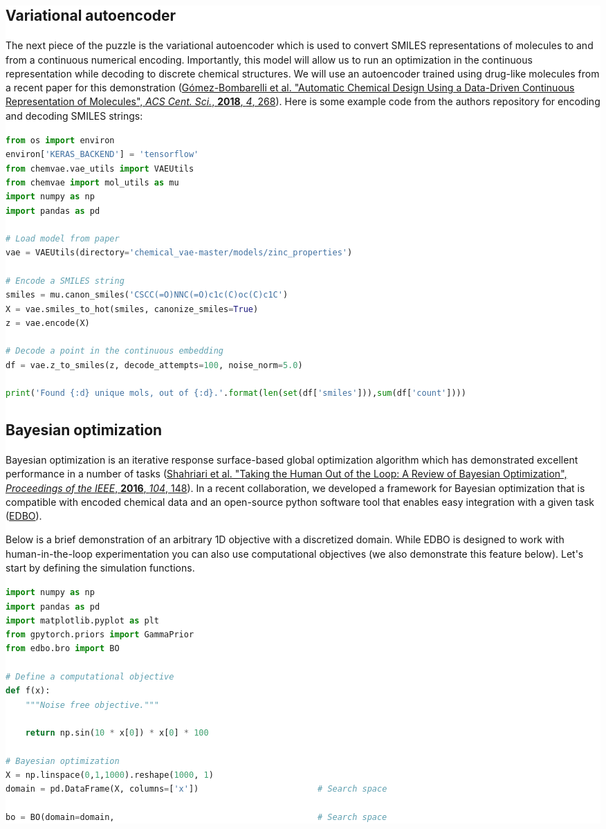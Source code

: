 ## Variational autoencoder

The next piece of the puzzle is the variational autoencoder which is used to convert SMILES representations of molecules to and from a continuous numerical encoding. Importantly, this model will allow us to run an optimization in the continuous representation while decoding to discrete chemical structures. We will use an autoencoder trained using drug-like molecules from a recent paper for this demonstration ([Gómez-Bombarelli et al. "Automatic Chemical Design Using a Data-Driven Continuous Representation of Molecules", *ACS Cent. Sci.*, **2018**, *4*, 268](https://pubs.acs.org/doi/10.1021/acscentsci.7b00572)). Here is some example code from the authors repository for encoding and decoding SMILES strings:

```python
from os import environ
environ['KERAS_BACKEND'] = 'tensorflow'
from chemvae.vae_utils import VAEUtils
from chemvae import mol_utils as mu
import numpy as np
import pandas as pd

# Load model from paper
vae = VAEUtils(directory='chemical_vae-master/models/zinc_properties')

# Encode a SMILES string
smiles = mu.canon_smiles('CSCC(=O)NNC(=O)c1c(C)oc(C)c1C')
X = vae.smiles_to_hot(smiles, canonize_smiles=True)
z = vae.encode(X)

# Decode a point in the continuous embedding
df = vae.z_to_smiles(z, decode_attempts=100, noise_norm=5.0)

print('Found {:d} unique mols, out of {:d}.'.format(len(set(df['smiles'])),sum(df['count'])))
```

## Bayesian optimization

Bayesian optimization is an iterative response surface-based global optimization algorithm which has demonstrated excellent performance in a number of tasks ([Shahriari et al. "Taking the Human Out of the Loop: A Review of Bayesian Optimization", *Proceedings of the IEEE*, **2016**, *104*, 148](https://ieeexplore.ieee.org/document/7352306)). In a recent collaboration, we developed a framework for Bayesian optimization that is compatible with encoded chemical data and an open-source python software tool that enables easy integration with a given task ([EDBO](https://b-shields.github.io/edbo/index.html)). 

Below is a brief demonstration of an arbitrary 1D objective with a discretized domain. While EDBO is designed to work with human-in-the-loop experimentation you can also use computational objectives (we also demonstrate this feature below). Let's start by defining the simulation functions.

```python
import numpy as np
import pandas as pd
import matplotlib.pyplot as plt
from gpytorch.priors import GammaPrior
from edbo.bro import BO

# Define a computational objective
def f(x):
    """Noise free objective."""
    
    return np.sin(10 * x[0]) * x[0] * 100
  
# Bayesian optimization
X = np.linspace(0,1,1000).reshape(1000, 1)
domain = pd.DataFrame(X, columns=['x'])                        # Search space

bo = BO(domain=domain,                                         # Search space
```